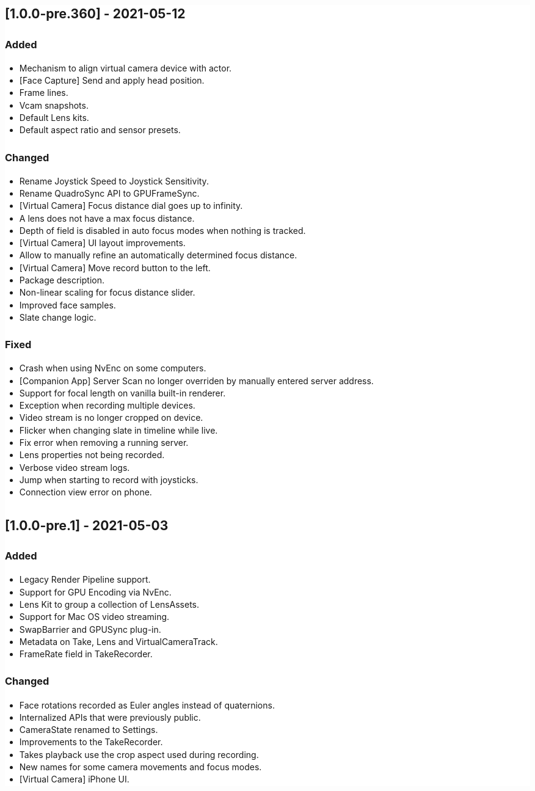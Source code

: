 ## [1.0.0-pre.360] - 2021-05-12

### Added
- Mechanism to align virtual camera device with actor.
- [Face Capture] Send and apply head position.
- Frame lines.
- Vcam snapshots.
- Default Lens kits.
- Default aspect ratio and sensor presets.

### Changed
- Rename Joystick Speed to Joystick Sensitivity.
- Rename QuadroSync API to GPUFrameSync.
- [Virtual Camera] Focus distance dial goes up to infinity.
- A lens does not have a max focus distance.
- Depth of field is disabled in auto focus modes when nothing is tracked.
- [Virtual Camera] UI layout improvements.
- Allow to manually refine an automatically determined focus distance.
- [Virtual Camera] Move record button to the left.
- Package description.
- Non-linear scaling for focus distance slider.
- Improved face samples.
- Slate change logic.
 
### Fixed
- Crash when using NvEnc on some computers.
- [Companion App] Server Scan no longer overriden by manually entered server address.
- Support for focal length on vanilla built-in renderer.
- Exception when recording multiple devices.
- Video stream is no longer cropped on device.
- Flicker when changing slate in timeline while live.
- Fix error when removing a running server.
- Lens properties not being recorded. 
- Verbose video stream logs.
- Jump when starting to record with joysticks.
- Connection view error on phone.

## [1.0.0-pre.1] - 2021-05-03

### Added
- Legacy Render Pipeline support.
- Support for GPU Encoding via NvEnc.
- Lens Kit to group a collection of LensAssets.
- Support for Mac OS video streaming.
- SwapBarrier and GPUSync plug-in.
- Metadata on Take, Lens and VirtualCameraTrack.
- FrameRate field in TakeRecorder.

### Changed
- Face rotations recorded as Euler angles instead of quaternions.
- Internalized APIs that were previously public.
- CameraState renamed to Settings.
- Improvements to the TakeRecorder.
- Takes playback use the crop aspect used during recording.
- New names for some camera movements and focus modes.
- [Virtual Camera] iPhone UI.
 